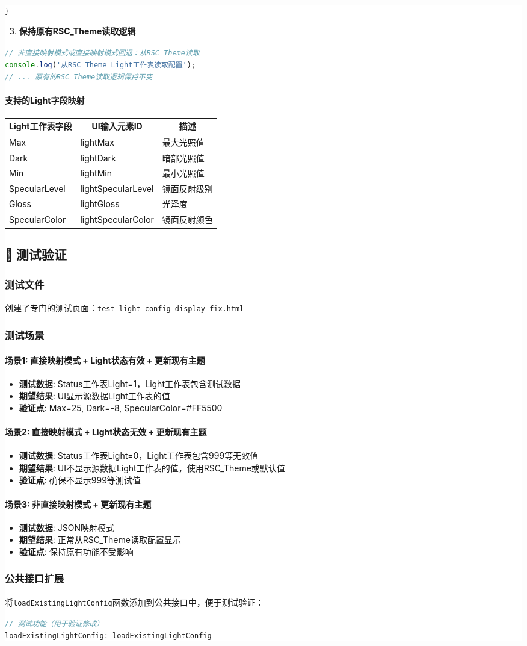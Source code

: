 ```javascript
}
```

3. **保持原有RSC_Theme读取逻辑**
```javascript
// 非直接映射模式或直接映射模式回退：从RSC_Theme读取
console.log('从RSC_Theme Light工作表读取配置');
// ... 原有的RSC_Theme读取逻辑保持不变
```

#### 支持的Light字段映射
| Light工作表字段 | UI输入元素ID | 描述 |
|----------------|-------------|------|
| Max | lightMax | 最大光照值 |
| Dark | lightDark | 暗部光照值 |
| Min | lightMin | 最小光照值 |
| SpecularLevel | lightSpecularLevel | 镜面反射级别 |
| Gloss | lightGloss | 光泽度 |
| SpecularColor | lightSpecularColor | 镜面反射颜色 |

## 🧪 测试验证

### 测试文件
创建了专门的测试页面：`test-light-config-display-fix.html`

### 测试场景

#### 场景1: 直接映射模式 + Light状态有效 + 更新现有主题
- **测试数据**: Status工作表Light=1，Light工作表包含测试数据
- **期望结果**: UI显示源数据Light工作表的值
- **验证点**: Max=25, Dark=-8, SpecularColor=#FF5500

#### 场景2: 直接映射模式 + Light状态无效 + 更新现有主题  
- **测试数据**: Status工作表Light=0，Light工作表包含999等无效值
- **期望结果**: UI不显示源数据Light工作表的值，使用RSC_Theme或默认值
- **验证点**: 确保不显示999等测试值

#### 场景3: 非直接映射模式 + 更新现有主题
- **测试数据**: JSON映射模式
- **期望结果**: 正常从RSC_Theme读取配置显示
- **验证点**: 保持原有功能不受影响

### 公共接口扩展
将`loadExistingLightConfig`函数添加到公共接口中，便于测试验证：
```javascript
// 测试功能（用于验证修改）
loadExistingLightConfig: loadExistingLightConfig
```
